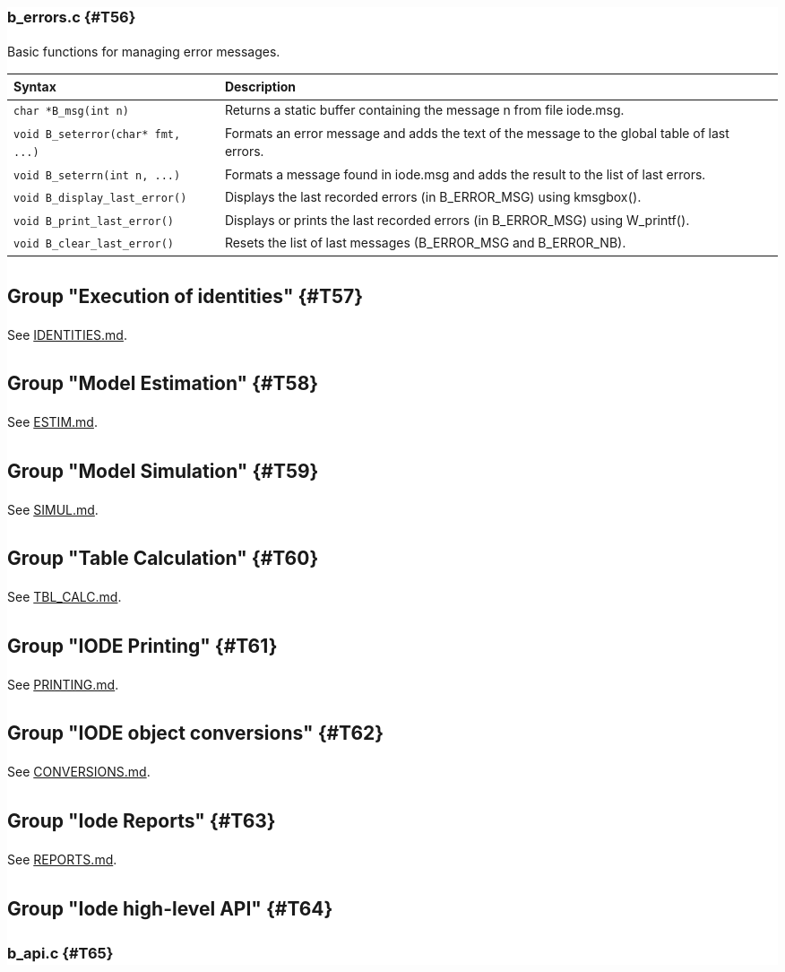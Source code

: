 ### b\_errors.c {#T56}

Basic functions for managing error messages.

|Syntax|Description|
|:---|:---|
|`char *B_msg(int n)`|Returns a static buffer containing the message n from file iode.msg.|
|`void B_seterror(char* fmt, ...)`|Formats an error message and adds the text of the message to the global table of last errors.|
|`void B_seterrn(int n, ...)`|Formats a message found in iode.msg and adds the result to the list of last errors.|
|`void B_display_last_error()`|Displays the last recorded errors (in B\_ERROR\_MSG) using kmsgbox().|
|`void B_print_last_error()`|Displays or prints the last recorded errors (in B\_ERROR\_MSG) using W\_printf().|
|`void B_clear_last_error()`|Resets the list of last messages (B\_ERROR\_MSG and B\_ERROR\_NB).|

## Group "Execution of identities" {#T57}

See [IDENTITIES.md](identities.md).

## Group "Model Estimation" {#T58}

See [ESTIM.md](ESTIM.md).

## Group "Model Simulation" {#T59}

See [SIMUL.md](simul.md).

## Group "Table Calculation" {#T60}

See [TBL\_CALC.md](tbl_calc.md).

## Group "IODE Printing" {#T61}

See [PRINTING.md](PRINTING.md).

## Group "IODE object conversions" {#T62}

See [CONVERSIONS.md](CONVERSIONS.md).

## Group "Iode Reports" {#T63}

See [REPORTS.md](REPORTS.md).

## Group "Iode high\-level API" {#T64}

### b\_api.c {#T65}
